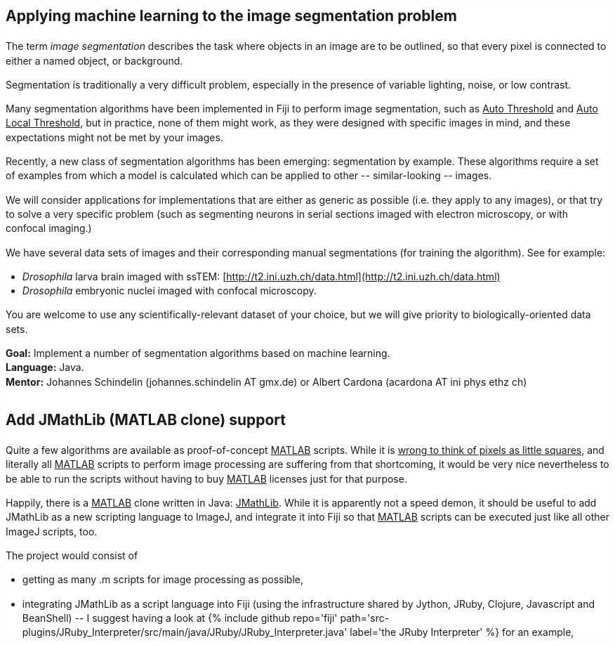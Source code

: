 Applying machine learning to the image segmentation problem
-----------------------------------------------------------

The term *image segmentation* describes the task where objects in an image are to be outlined, so that every pixel is connected to either a named object, or background.

Segmentation is traditionally a very difficult problem, especially in the presence of variable lighting, noise, or low contrast.

Many segmentation algorithms have been implemented in Fiji to perform image segmentation, such as [Auto Threshold](/plugins/auto-threshold) and [Auto Local Threshold](/plugins/auto-local-threshold), but in practice, none of them might work, as they were designed with specific images in mind, and these expectations might not be met by your images.

Recently, a new class of segmentation algorithms has been emerging: segmentation by example. These algorithms require a set of examples from which a model is calculated which can be applied to other -- similar-looking -- images.

We will consider applications for implementations that are either as generic as possible (i.e. they apply to any images), or that try to solve a very specific problem (such as segmenting neurons in serial sections imaged with electron microscopy, or with confocal imaging.)

We have several data sets of images and their corresponding manual segmentations (for training the algorithm). See for example:

-   <i>Drosophila</i> larva brain imaged with ssTEM: [http://t2.ini.uzh.ch/data.html](http://t2.ini.uzh.ch/data.html)
-   <i>Drosophila</i> embryonic nuclei imaged with confocal microscopy.

You are welcome to use any scientifically-relevant dataset of your choice, but we will give priority to biologically-oriented data sets.

**Goal:** Implement a number of segmentation algorithms based on machine learning.  
**Language:** Java.  
**Mentor:** Johannes Schindelin (johannes.schindelin AT gmx.de) or Albert Cardona (acardona AT ini phys ethz ch)  

Add JMathLib (MATLAB clone) support
-----------------------------------

Quite a few algorithms are available as proof-of-concept [MATLAB](/scripting/matlab) scripts. While it is [wrong to think of pixels as little squares](Ftp___ftp.alvyray.com_Acrobat_6_Pixel.pdf), and literally all [MATLAB](/scripting/matlab) scripts to perform image processing are suffering from that shortcoming, it would be very nice nevertheless to be able to run the scripts without having to buy [MATLAB](/scripting/matlab) licenses just for that purpose.

Happily, there is a [MATLAB](/scripting/matlab) clone written in Java: [JMathLib](http://www.jmathlib.de/). While it is apparently not a speed demon, it should be useful to add JMathLib as a new scripting language to ImageJ, and integrate it into Fiji so that [MATLAB](/scripting/matlab) scripts can be executed just like all other ImageJ scripts, too.

The project would consist of

-   getting as many .m scripts for image processing as possible,



-   integrating JMathLib as a script language into Fiji (using the infrastructure shared by Jython, JRuby, Clojure, Javascript and BeanShell) -- I suggest having a look at {% include github repo='fiji' path='src-plugins/JRuby\_Interpreter/src/main/java/JRuby/JRuby\_Interpreter.java' label='the JRuby Interpreter' %} for an example,
